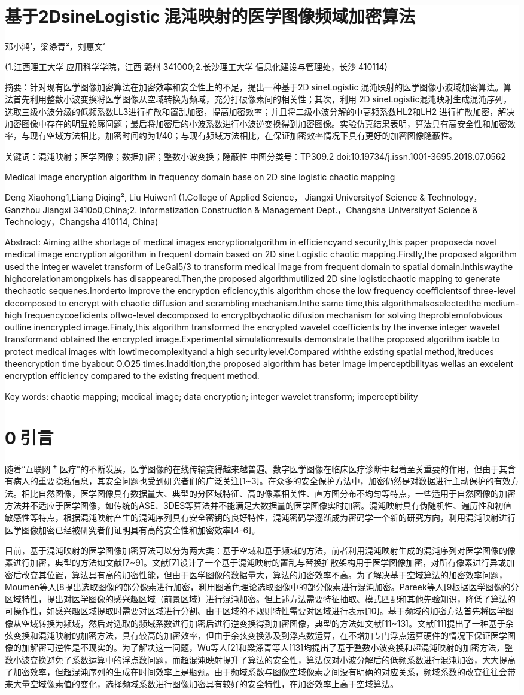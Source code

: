 # 基于2DsineLogistic 混沌映射的医学图像频域加密算法

邓小鸿‘，梁涤青²，刘惠文‘

(1.江西理工大学 应用科学学院，江西 赣州 341000;2.长沙理工大学 信息化建设与管理处，长沙 410114)

摘要：针对现有医学图像加密算法在加密效率和安全性上的不足，提出一种基于2D sineLogistic 混沌映射的医学图像小波域加密算法。算法首先利用整数小波变换将医学图像从空域转换为频域，充分打破像素间的相关性；其次，利用 2D sineLogistic混沌映射生成混沌序列，选取三级小波分级的低频系数LL3进行扩散和置乱加密，提高加密效率；并且将二级小波分解的中高频系数HL2和LH2 进行扩散加密，解决加密图像中存在的明显轮廓问题；最后将加密后的小波系数进行小波逆变换得到加密图像。实验仿真结果表明，算法具有高安全性和加密效率，与现有空域方法相比，加密时间约为1/40；与现有频域方法相比，在保证加密效率情况下具有更好的加密图像隐蔽性。

关键词：混沌映射；医学图像；数据加密；整数小波变换；隐蔽性 中图分类号：TP309.2 doi:10.19734/j.issn.1001-3695.2018.07.0562

Medical image encryption algorithm in frequency domain base on 2D sine logistic chaotic mapping

Deng Xiaohong1,Liang Diqing², Liu Huiwen1 (1.College of Applied Science， Jiangxi Universityof Science & Technology， Ganzhou Jiangxi 3410o0,China;2. Informatization Construction & Management Dept.，Changsha Universityof Science & Technology，Changsha 410114, China)

Abstract: Aiming atthe shortage of medical images encryptionalgorithm in efficiencyand security,this paper proposeda novel medical image encryption algorithm in frequent domain based on 2D sine Logistic chaotic mapping.Firstly,the proposed algorithm used the integer wavelet transform of LeGal5/3 to transform medical image from frequent domain to spatial domain.Inthiswaythe highcorelationamongpixels has disappeared.Then,the proposed algorithmutilized 2D sine logisticchaotic mapping to generate thechaotic sequenes.Inorderto improve the encryption eficiency,this algorithm chose the low frequency coefficientsof three-level decomposed to encrypt with chaotic diffusion and scrambling mechanism.Inthe same time,this algorithmalsoselectedthe medium-high frequencycoeficients oftwo-level decomposed to encryptbychaotic difusion mechanism for solving theproblemofobvious outline inencrypted image.Finaly,this algorithm transformed the encrypted wavelet coefficients by the inverse integer wavelet transformand obtained the encrypted image.Experimental simulationresults demonstrate thatthe proposed algorithm isable to protect medical images with lowtimecomplexityand a high securitylevel.Compared withthe existing spatial method,itreduces theencryption time byabout O.O25 times.Inaddition,the proposed algorithm has beter image imperceptibilityas wellas an excelent encryption efficiency compared to the existing frequent method.

Key words: chaotic mapping; medical image; data encryption; integer wavelet transform; imperceptibility

# 0 引言

随着“互联网 $^ +$ 医疗"的不断发展，医学图像的在线传输变得越来越普遍。数字医学图像在临床医疗诊断中起着至关重要的作用，但由于其含有病人的重要隐私信息，其安全问题也受到研究者们的广泛关注[1\~3]。在众多的安全保护方法中，加密仍然是对数据进行主动保护的有效方法。相比自然图像，医学图像具有数据量大、典型的分区域特征、高的像素相关性、直方图分布不均匀等特点，一些适用于自然图像的加密方法并不适应于医学图像，如传统的ASE、3DES等算法并不能满足大数据量的医学图像实时加密。混沌映射具有伪随机性、遍历性和初值敏感性等特点，根据混沌映射产生的混沌序列具有安全密钥的良好特性，混沌密码学逐渐成为密码学一个新的研究方向，利用混沌映射进行医学图像加密已经被研究者们证明具有高的安全性和加密效率[4-6]。

目前，基于混沌映射的医学图像加密算法可以分为两大类：基于空域和基于频域的方法，前者利用混沌映射生成的混沌序列对医学图像的像素进行加密，典型的方法如文献[7\~9]。文献[7]设计了一个基于混沌映射的置乱与替换扩散架构用于医学图像加密，对所有像素进行异或加密后改变其位置，算法具有高的加密性能，但由于医学图像的数据量大，算法的加密效率不高。为了解决基于空域算法的加密效率问题，Moumen等人[8提出选取图像的部分像素进行加密，利用图着色理论选取图像中的部分像素进行混沌加密。Pareek等人[9根据医学图像的分区域特性，提出对医学图像的感兴趣区域（前景区域）进行混沌加密。但上述方法需要特征抽取、模式匹配和其他先验知识，降低了算法的可操作性，如感兴趣区域提取时需要对区域进行分割、由于区域的不规则特性需要对区域进行表示[10]。基于频域的加密方法首先将医学图像从空域转换为频域，然后对选取的频域系数进行加密后进行逆变换得到加密图像，典型的方法如文献[11\~13]。文献[11]提出了一种基于余弦变换和混沌映射的加密方法，具有较高的加密效率，但由于余弦变换涉及到浮点数运算，在不增加专门浮点运算硬件的情况下保证医学图像的加解密可逆性是不现实的。为了解决这一问题，Wu等人[2]和梁涤青等人[13]均提出了基于整数小波变换和超混沌映射的加密方法，整数小波变换避免了系数运算中的浮点数问题，而超混沌映射提升了算法的安全性，算法仅对小波分解后的低频系数进行混沌加密，大大提高了加密效率，但超混沌序列的生成在时间效率上是瓶颈。由于频域系数与图像空域像素之间没有明确的对应关系，频域系数的改变往往会带来大量空域像素值的变化，选择频域系数进行图像加密具有较好的安全特性，在加密效率上高于空域算法。
